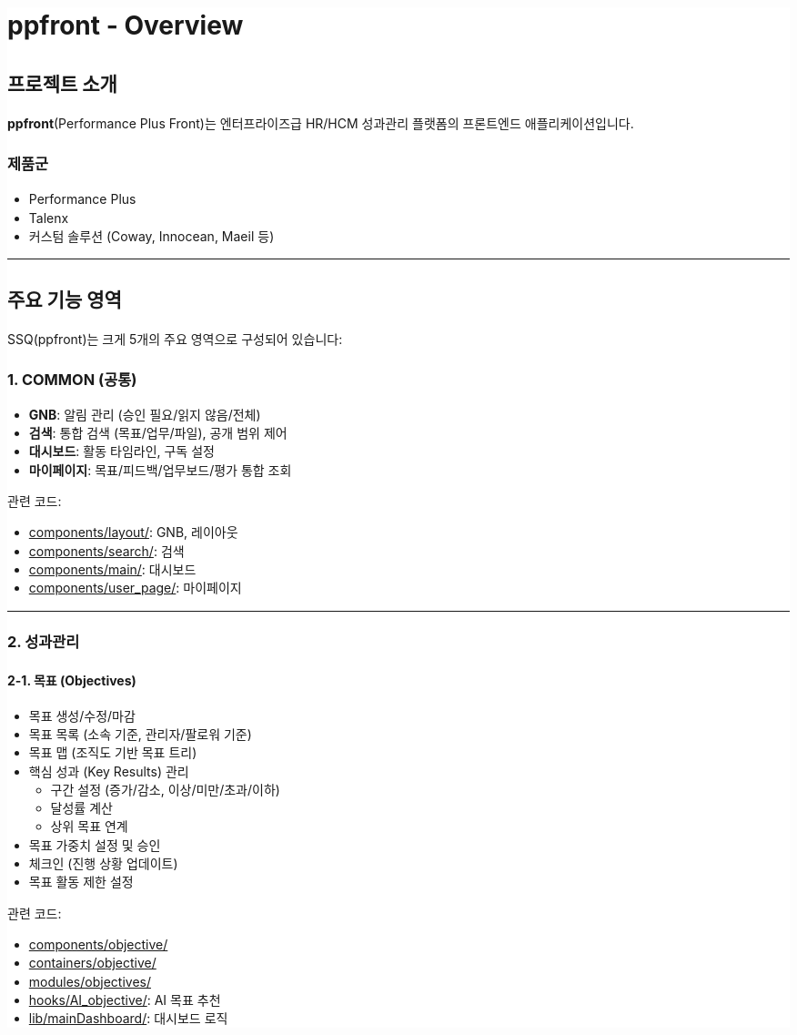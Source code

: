 # ppfront - Overview

## 프로젝트 소개

**ppfront**(Performance Plus Front)는 엔터프라이즈급 HR/HCM 성과관리 플랫폼의 프론트엔드 애플리케이션입니다.

### 제품군
- Performance Plus
- Talenx
- 커스텀 솔루션 (Coway, Innocean, Maeil 등)

---

## 주요 기능 영역

SSQ(ppfront)는 크게 5개의 주요 영역으로 구성되어 있습니다:

### 1. COMMON (공통)
- **GNB**: 알림 관리 (승인 필요/읽지 않음/전체)
- **검색**: 통합 검색 (목표/업무/파일), 공개 범위 제어
- **대시보드**: 활동 타임라인, 구독 설정
- **마이페이지**: 목표/피드백/업무보드/평가 통합 조회

관련 코드:
- [components/layout/](../../ppfront/src/components/layout): GNB, 레이아웃
- [components/search/](../../ppfront/src/components/search): 검색
- [components/main/](../../ppfront/src/components/main): 대시보드
- [components/user_page/](../../ppfront/src/components/user_page): 마이페이지

---

### 2. 성과관리

#### 2-1. 목표 (Objectives)
- 목표 생성/수정/마감
- 목표 목록 (소속 기준, 관리자/팔로워 기준)
- 목표 맵 (조직도 기반 목표 트리)
- 핵심 성과 (Key Results) 관리
  - 구간 설정 (증가/감소, 이상/미만/초과/이하)
  - 달성률 계산
  - 상위 목표 연계
- 목표 가중치 설정 및 승인
- 체크인 (진행 상황 업데이트)
- 목표 활동 제한 설정

관련 코드:
- [components/objective/](../../ppfront/src/components/objective)
- [containers/objective/](../../ppfront/src/containers/objective)
- [modules/objectives/](../../ppfront/src/modules/objectives)
- [hooks/AI_objective/](../../ppfront/src/hooks/AI_objective): AI 목표 추천
- [lib/mainDashboard/](../../ppfront/src/lib/mainDashboard): 대시보드 로직

